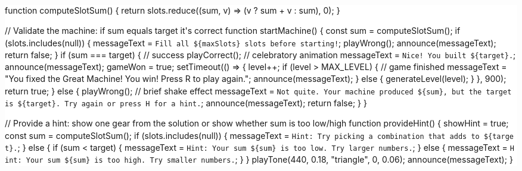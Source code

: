   function computeSlotSum() {
    return slots.reduce((sum, v) => (v ? sum + v : sum), 0);
  }

  // Validate the machine: if sum equals target it's correct
  function startMachine() {
    const sum = computeSlotSum();
    if (slots.includes(null)) {
      messageText = `Fill all ${maxSlots} slots before starting!`;
      playWrong();
      announce(messageText);
      return false;
    }
    if (sum === target) {
      // success
      playCorrect();
      // celebratory animation
      messageText = `Nice! You built ${target}.`;
      announce(messageText);
      gameWon = true;
      setTimeout(() => {
        level++;
        if (level > MAX_LEVEL) {
          // game finished
          messageText = "You fixed the Great Machine! You win! Press R to play again.";
          announce(messageText);
        } else {
          generateLevel(level);
        }
      }, 900);
      return true;
    } else {
      playWrong();
      // brief shake effect
      messageText = `Not quite. Your machine produced ${sum}, but the target is ${target}. Try again or press H for a hint.`;
      announce(messageText);
      return false;
    }
  }

  // Provide a hint: show one gear from the solution or show whether sum is too low/high
  function provideHint() {
    showHint = true;
    const sum = computeSlotSum();
    if (slots.includes(null)) {
      messageText = `Hint: Try picking a combination that adds to ${target}.`;
    } else {
      if (sum < target) {
        messageText = `Hint: Your sum ${sum} is too low. Try larger numbers.`;
      } else {
        messageText = `Hint: Your sum ${sum} is too high. Try smaller numbers.`;
      }
    }
    playTone(440, 0.18, "triangle", 0, 0.06);
    announce(messageText);
  }
